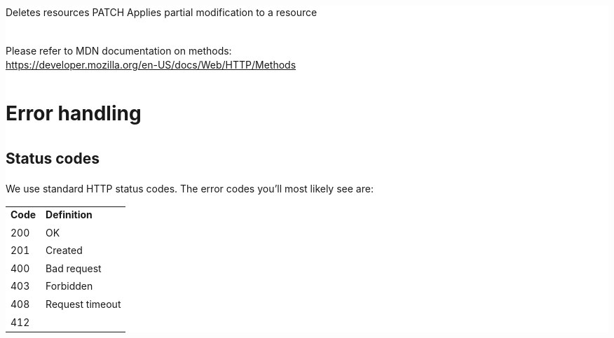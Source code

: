    <td>Deletes resources
   </td>
  </tr>
  <tr>
   <td>PATCH
   </td>
   <td>Applies partial modification to a resource
   </td>
  </tr>
</table>


 \
Please refer to MDN documentation on methods: \
https://developer.mozilla.org/en-US/docs/Web/HTTP/Methods


# Error handling


## Status codes

We use standard HTTP status codes. The error codes you’ll most likely see are:


<table>
  <tr>
   <td><strong>Code</strong>
   </td>
   <td><strong>Definition</strong>
   </td>
  </tr>
  <tr>
   <td>200
   </td>
   <td>OK
   </td>
  </tr>
  <tr>
   <td>201
   </td>
   <td>Created
   </td>
  </tr>
  <tr>
   <td>400
   </td>
   <td>Bad request
   </td>
  </tr>
  <tr>
   <td>403
   </td>
   <td>Forbidden
   </td>
  </tr>
  <tr>
   <td>408
   </td>
   <td>Request timeout
   </td>
  </tr>
  <tr>
   <td>412
   </td>